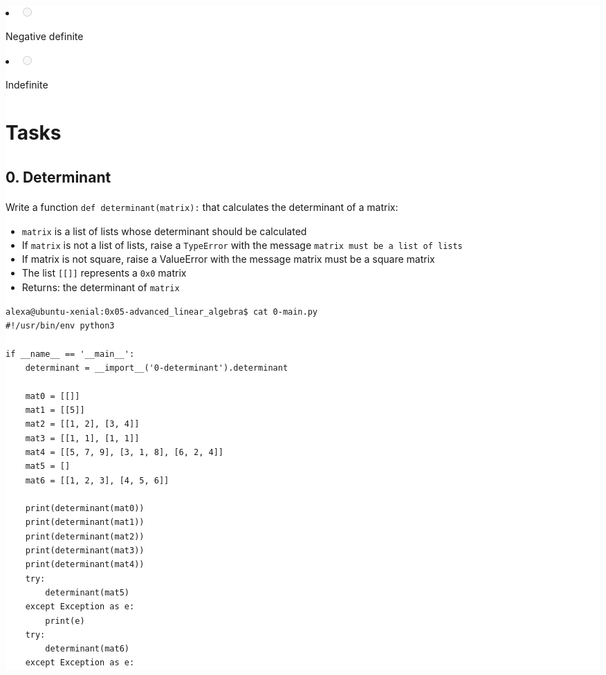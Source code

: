 <li class="">

  <input type="radio" name="884" id="884-1558384352805" value="1558384352805" data-quiz-answer-id="1558384352805" data-quiz-question-id="884" disabled="disabled">
  <label for="884-1558384352805"><p>Negative definite</p>
</label>
</li>

<li class="">

  <input type="radio" name="884" id="884-1558384369570" value="1558384369570" data-quiz-answer-id="1558384369570" data-quiz-question-id="884" disabled="disabled">
  <label for="884-1558384369570"><p>Indefinite</p>
</label>
</li>

</ul>



</div>

</div>
</section>
</div>
</div>

# Tasks

## 0. Determinant
Write a function `def determinant(matrix):` that calculates the determinant of a matrix:

* `matrix` is a list of lists whose determinant should be calculated
* If `matrix` is not a list of lists, raise a `TypeError` with the message `matrix must be a list of lists`
* If matrix is not square, raise a ValueError with the message matrix must be a square matrix
* The list `[[]]` represents a `0x0` matrix
* Returns: the determinant of `matrix`

```
alexa@ubuntu-xenial:0x05-advanced_linear_algebra$ cat 0-main.py 
#!/usr/bin/env python3

if __name__ == '__main__':
    determinant = __import__('0-determinant').determinant

    mat0 = [[]]
    mat1 = [[5]]
    mat2 = [[1, 2], [3, 4]]
    mat3 = [[1, 1], [1, 1]]
    mat4 = [[5, 7, 9], [3, 1, 8], [6, 2, 4]]
    mat5 = []
    mat6 = [[1, 2, 3], [4, 5, 6]]

    print(determinant(mat0))
    print(determinant(mat1))
    print(determinant(mat2))
    print(determinant(mat3))
    print(determinant(mat4))
    try:
        determinant(mat5)
    except Exception as e:
        print(e)
    try:
        determinant(mat6)
    except Exception as e:
```